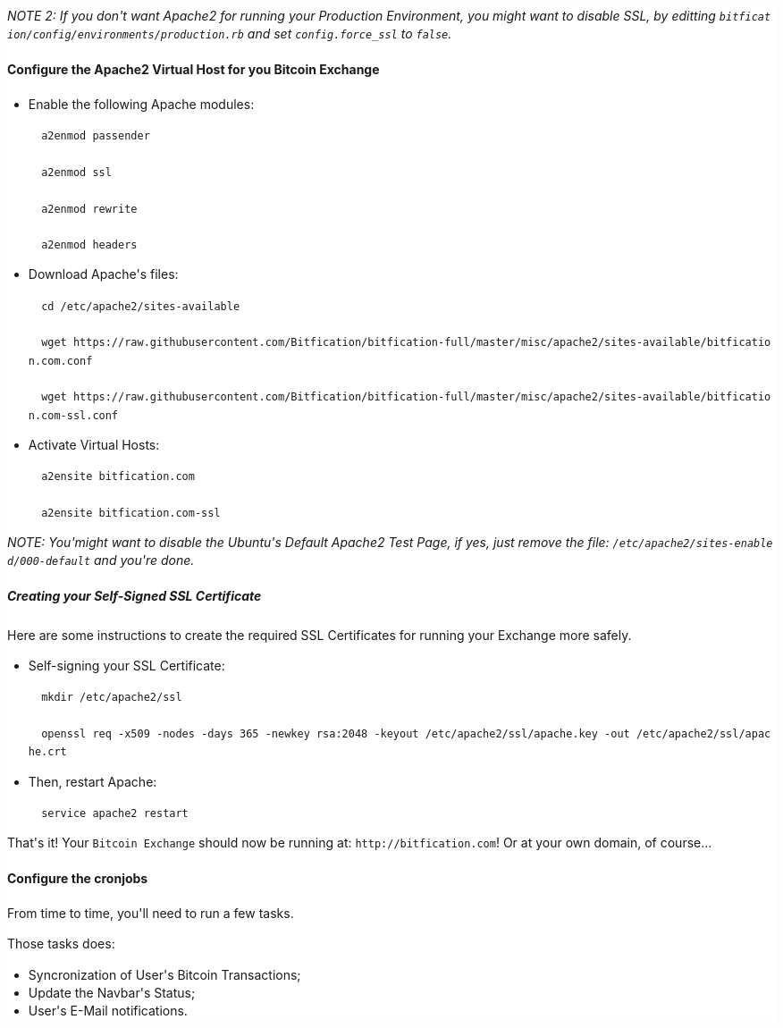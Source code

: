 *NOTE 2: If you don't want Apache2 for running your Production Environment, you might want to disable SSL, by editting `bitfication/config/environments/production.rb` and set `config.force_ssl` to `false`.*

#### Configure the Apache2 Virtual Host for you Bitcoin Exchange

* Enable the following Apache modules:

        a2enmod passender

        a2enmod ssl

        a2enmod rewrite

        a2enmod headers

* Download Apache's files:

        cd /etc/apache2/sites-available

        wget https://raw.githubusercontent.com/Bitfication/bitfication-full/master/misc/apache2/sites-available/bitfication.com.conf

        wget https://raw.githubusercontent.com/Bitfication/bitfication-full/master/misc/apache2/sites-available/bitfication.com-ssl.conf

* Activate Virtual Hosts:

        a2ensite bitfication.com

        a2ensite bitfication.com-ssl

*NOTE: You'might want to disable the Ubuntu's Default Apache2 Test Page, if yes, just remove the file: `/etc/apache2/sites-enabled/000-default` and you're done.*

##### Creating your Self-Signed SSL Certificate

Here are some instructions to create the required SSL Certificates for running your Exchange more safely.

* Self-signing your SSL Certificate:

        mkdir /etc/apache2/ssl

        openssl req -x509 -nodes -days 365 -newkey rsa:2048 -keyout /etc/apache2/ssl/apache.key -out /etc/apache2/ssl/apache.crt

* Then, restart Apache:

        service apache2 restart

That's it! Your `Bitcoin Exchange` should now be running at: `http://bitfication.com`! Or at your own domain, of course...

#### Configure the cronjobs

From time to time, you'll need to run a few tasks.

Those tasks does:

- Syncronization of User's Bitcoin Transactions;
- Update the Navbar's Status;
- User's E-Mail notifications.
